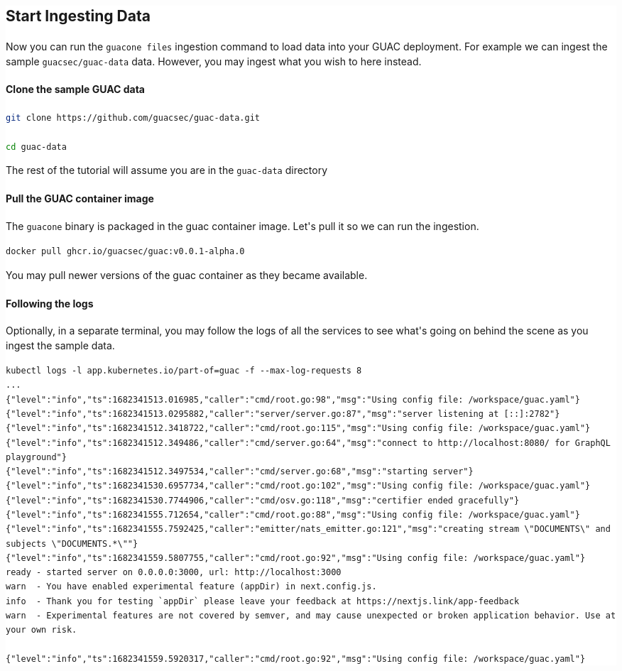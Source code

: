 ## Start Ingesting Data

Now you can run the `guacone files` ingestion command to load data into your
GUAC deployment. For example we can ingest the sample `guacsec/guac-data` data.
However, you may ingest what you wish to here instead.

#### Clone the sample GUAC data

```bash
git clone https://github.com/guacsec/guac-data.git

cd guac-data
```

The rest of the tutorial will assume you are in the `guac-data` directory

#### Pull the GUAC container image

The `guacone` binary is packaged in the guac container image. Let's pull it so
we can run the ingestion.

```bash
docker pull ghcr.io/guacsec/guac:v0.0.1-alpha.0
```

You may pull newer versions of the guac container as they became available.

#### Following the logs

Optionally, in a separate terminal, you may follow the logs of all the services
to see what's going on behind the scene as you ingest the sample data.

```
kubectl logs -l app.kubernetes.io/part-of=guac -f --max-log-requests 8
...
{"level":"info","ts":1682341513.016985,"caller":"cmd/root.go:98","msg":"Using config file: /workspace/guac.yaml"}
{"level":"info","ts":1682341513.0295882,"caller":"server/server.go:87","msg":"server listening at [::]:2782"}
{"level":"info","ts":1682341512.3418722,"caller":"cmd/root.go:115","msg":"Using config file: /workspace/guac.yaml"}
{"level":"info","ts":1682341512.349486,"caller":"cmd/server.go:64","msg":"connect to http://localhost:8080/ for GraphQL playground"}
{"level":"info","ts":1682341512.3497534,"caller":"cmd/server.go:68","msg":"starting server"}
{"level":"info","ts":1682341530.6957734,"caller":"cmd/root.go:102","msg":"Using config file: /workspace/guac.yaml"}
{"level":"info","ts":1682341530.7744906,"caller":"cmd/osv.go:118","msg":"certifier ended gracefully"}
{"level":"info","ts":1682341555.712654,"caller":"cmd/root.go:88","msg":"Using config file: /workspace/guac.yaml"}
{"level":"info","ts":1682341555.7592425,"caller":"emitter/nats_emitter.go:121","msg":"creating stream \"DOCUMENTS\" and subjects \"DOCUMENTS.*\""}
{"level":"info","ts":1682341559.5807755,"caller":"cmd/root.go:92","msg":"Using config file: /workspace/guac.yaml"}
ready - started server on 0.0.0.0:3000, url: http://localhost:3000
warn  - You have enabled experimental feature (appDir) in next.config.js.
info  - Thank you for testing `appDir` please leave your feedback at https://nextjs.link/app-feedback
warn  - Experimental features are not covered by semver, and may cause unexpected or broken application behavior. Use at your own risk.

{"level":"info","ts":1682341559.5920317,"caller":"cmd/root.go:92","msg":"Using config file: /workspace/guac.yaml"}
```
